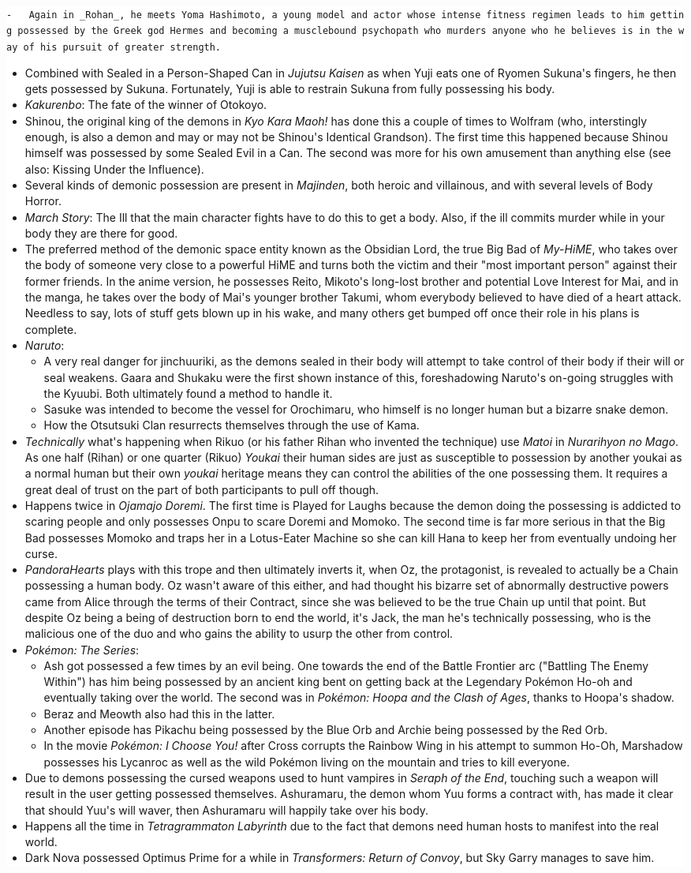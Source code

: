     -   Again in _Rohan_, he meets Yoma Hashimoto, a young model and actor whose intense fitness regimen leads to him getting possessed by the Greek god Hermes and becoming a musclebound psychopath who murders anyone who he believes is in the way of his pursuit of greater strength.
-   Combined with Sealed in a Person-Shaped Can in _Jujutsu Kaisen_ as when Yuji eats one of Ryomen Sukuna's fingers, he then gets possessed by Sukuna. Fortunately, Yuji is able to restrain Sukuna from fully possessing his body.
-   _Kakurenbo_: The fate of the winner of Otokoyo.
-   Shinou, the original king of the demons in _Kyo Kara Maoh!_ has done this a couple of times to Wolfram (who, interstingly enough, is also a demon and may or may not be Shinou's Identical Grandson). The first time this happened because Shinou himself was possessed by some Sealed Evil in a Can. The second was more for his own amusement than anything else (see also: Kissing Under the Influence).
-   Several kinds of demonic possession are present in _Majinden_, both heroic and villainous, and with several levels of Body Horror.
-   _March Story_: The Ill that the main character fights have to do this to get a body. Also, if the ill commits murder while in your body they are there for good.
-   The preferred method of the demonic space entity known as the Obsidian Lord, the true Big Bad of _My-HiME_, who takes over the body of someone very close to a powerful HiME and turns both the victim and their "most important person" against their former friends. In the anime version, he possesses Reito, Mikoto's long-lost brother and potential Love Interest for Mai, and in the manga, he takes over the body of Mai's younger brother Takumi, whom everybody believed to have died of a heart attack. Needless to say, lots of stuff gets blown up in his wake, and many others get bumped off once their role in his plans is complete.
-   _Naruto_:
    -   A very real danger for jinchuuriki, as the demons sealed in their body will attempt to take control of their body if their will or seal weakens. Gaara and Shukaku were the first shown instance of this, foreshadowing Naruto's on-going struggles with the Kyuubi. Both ultimately found a method to handle it.
    -   Sasuke was intended to become the vessel for Orochimaru, who himself is no longer human but a bizarre snake demon.
    -   How the Otsutsuki Clan resurrects themselves through the use of Kama.
-   _Technically_ what's happening when Rikuo (or his father Rihan who invented the technique) use _Matoi_ in _Nurarihyon no Mago_. As one half (Rihan) or one quarter (Rikuo) _Youkai_ their human sides are just as susceptible to possession by another youkai as a normal human but their own _youkai_ heritage means they can control the abilities of the one possessing them. It requires a great deal of trust on the part of both participants to pull off though.
-   Happens twice in _Ojamajo Doremi_. The first time is Played for Laughs because the demon doing the possessing is addicted to scaring people and only possesses Onpu to scare Doremi and Momoko. The second time is far more serious in that the Big Bad possesses Momoko and traps her in a Lotus-Eater Machine so she can kill Hana to keep her from eventually undoing her curse.
-   _PandoraHearts_ plays with this trope and then ultimately inverts it, when Oz, the protagonist, is revealed to actually be a Chain possessing a human body. Oz wasn't aware of this either, and had thought his bizarre set of abnormally destructive powers came from Alice through the terms of their Contract, since she was believed to be the true Chain up until that point. But despite Oz being a being of destruction born to end the world, it's Jack, the man he's technically possessing, who is the malicious one of the duo and who gains the ability to usurp the other from control.
-   _Pokémon: The Series_:
    -   Ash got possessed a few times by an evil being. One towards the end of the Battle Frontier arc ("Battling The Enemy Within") has him being possessed by an ancient king bent on getting back at the Legendary Pokémon Ho-oh and eventually taking over the world. The second was in _Pokémon: Hoopa and the Clash of Ages_, thanks to Hoopa's shadow.
    -   Beraz and Meowth also had this in the latter.
    -   Another episode has Pikachu being possessed by the Blue Orb and Archie being possessed by the Red Orb.
    -   In the movie _Pokémon: I Choose You!_ after Cross corrupts the Rainbow Wing in his attempt to summon Ho-Oh, Marshadow possesses his Lycanroc as well as the wild Pokémon living on the mountain and tries to kill everyone.
-   Due to demons possessing the cursed weapons used to hunt vampires in _Seraph of the End_, touching such a weapon will result in the user getting possessed themselves. Ashuramaru, the demon whom Yuu forms a contract with, has made it clear that should Yuu's will waver, then Ashuramaru will happily take over his body.
-   Happens all the time in _Tetragrammaton Labyrinth_ due to the fact that demons need human hosts to manifest into the real world.
-   Dark Nova possessed Optimus Prime for a while in _Transformers: Return of Convoy_, but Sky Garry manages to save him.